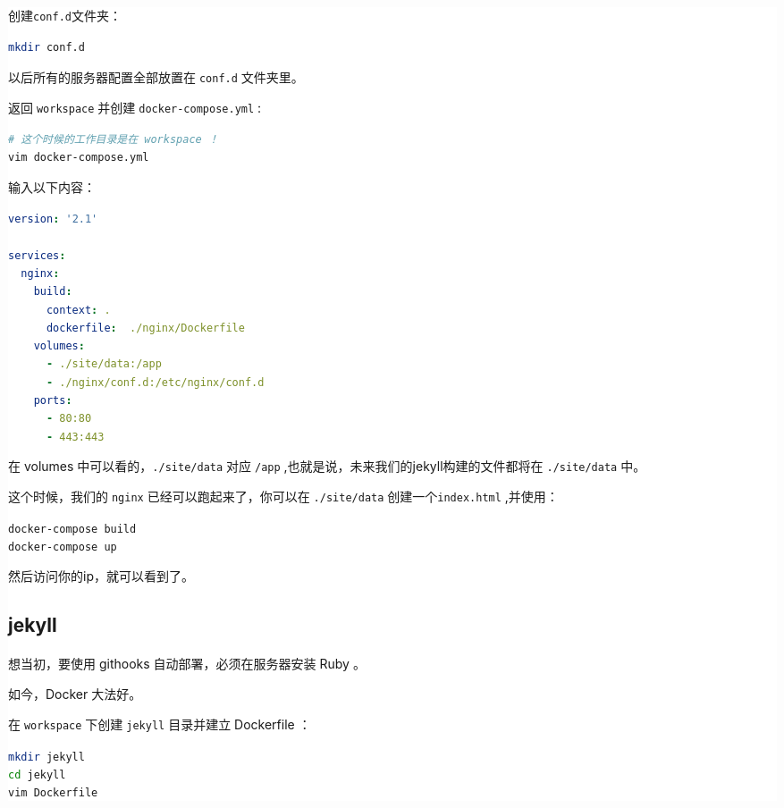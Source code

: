 ```nginx
```

创建`conf.d`文件夹：

```bash
mkdir conf.d
```

以后所有的服务器配置全部放置在 `conf.d` 文件夹里。

返回 `workspace` 并创建 `docker-compose.yml` :

```bash
# 这个时候的工作目录是在 workspace ！
vim docker-compose.yml 
```

输入以下内容：

```yaml
version: '2.1'

services:
  nginx:
    build:
      context: .
      dockerfile:  ./nginx/Dockerfile
    volumes:
      - ./site/data:/app
      - ./nginx/conf.d:/etc/nginx/conf.d
    ports:
      - 80:80
      - 443:443
```

在 volumes 中可以看的，`./site/data` 对应 `/app` ,也就是说，未来我们的jekyll构建的文件都将在 `./site/data` 中。

这个时候，我们的 `nginx` 已经可以跑起来了，你可以在 `./site/data` 创建一个`index.html` ,并使用：

```bash
docker-compose build
docker-compose up
```

然后访问你的ip，就可以看到了。

## jekyll

想当初，要使用 githooks 自动部署，必须在服务器安装 Ruby 。

如今，Docker 大法好。

在 `workspace` 下创建 `jekyll` 目录并建立 Dockerfile ：

```bash
mkdir jekyll
cd jekyll
vim Dockerfile
```
